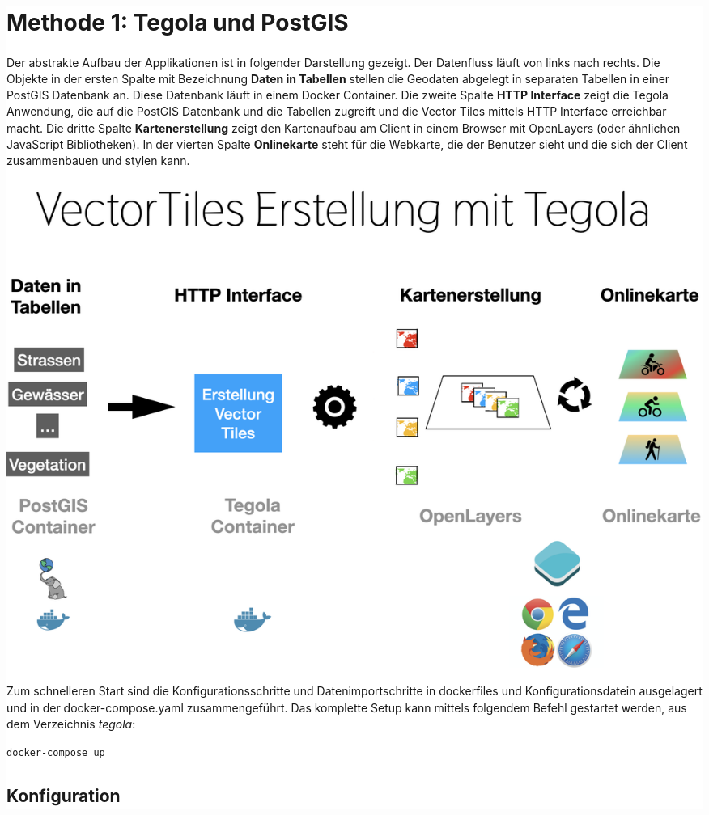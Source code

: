# Methode 1: Tegola und PostGIS

Der abstrakte Aufbau der Applikationen ist in folgender Darstellung gezeigt. Der Datenfluss läuft von links nach rechts. Die Objekte in der ersten Spalte mit Bezeichnung **Daten in Tabellen** stellen die Geodaten abgelegt in separaten Tabellen in einer PostGIS Datenbank an. Diese Datenbank läuft in einem Docker Container. Die zweite Spalte **HTTP Interface** zeigt die Tegola Anwendung, die auf die PostGIS Datenbank und die Tabellen zugreift und die Vector Tiles mittels HTTP Interface erreichbar macht. Die dritte Spalte **Kartenerstellung** zeigt den Kartenaufbau am Client in einem Browser mit OpenLayers (oder ähnlichen JavaScript Bibliotheken). In der vierten Spalte **Onlinekarte** steht für die Webkarte, die der Benutzer sieht und die sich der Client zusammenbauen und stylen kann.
![Architektur](/images/TegolaArchitektur.png)

Zum schnelleren Start sind die Konfigurationsschritte und Datenimportschritte in dockerfiles und Konfigurationsdatein ausgelagert und in der docker-compose.yaml zusammengeführt. Das komplette Setup kann mittels folgendem Befehl gestartet werden, aus dem Verzeichnis _tegola_:

`docker-compose up`

## Konfiguration
